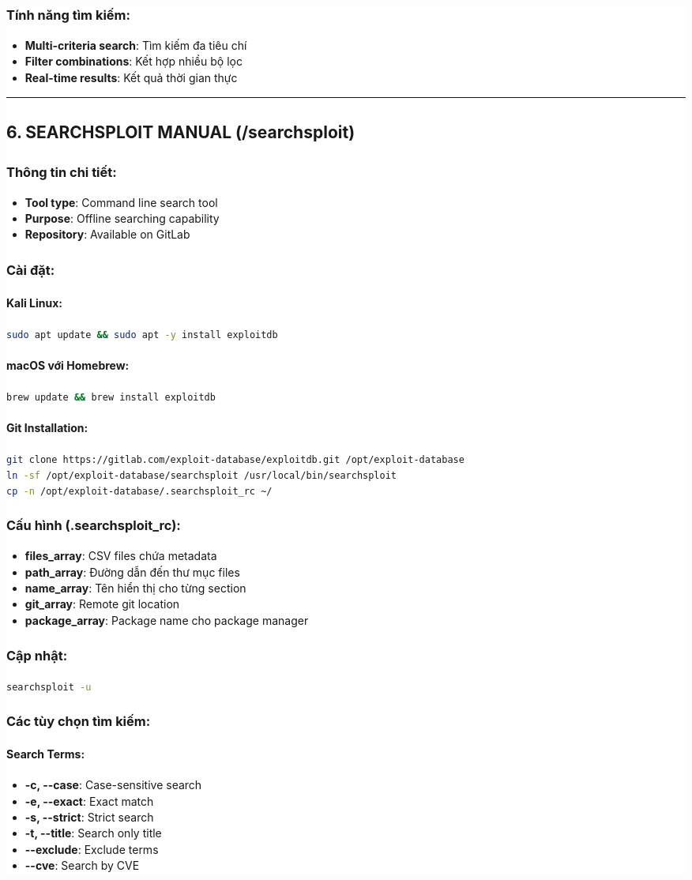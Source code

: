 ### Tính năng tìm kiếm:
- **Multi-criteria search**: Tìm kiếm đa tiêu chí
- **Filter combinations**: Kết hợp nhiều bộ lọc
- **Real-time results**: Kết quả thời gian thực

---

## 6. SEARCHSPLOIT MANUAL (/searchsploit)

### Thông tin chi tiết:
- **Tool type**: Command line search tool
- **Purpose**: Offline searching capability
- **Repository**: Available on GitLab

### Cài đặt:

#### Kali Linux:
```bash
sudo apt update && sudo apt -y install exploitdb
```

#### macOS với Homebrew:
```bash
brew update && brew install exploitdb
```

#### Git Installation:
```bash
git clone https://gitlab.com/exploit-database/exploitdb.git /opt/exploit-database
ln -sf /opt/exploit-database/searchsploit /usr/local/bin/searchsploit
cp -n /opt/exploit-database/.searchsploit_rc ~/
```

### Cấu hình (.searchsploit_rc):
- **files_array**: CSV files chứa metadata
- **path_array**: Đường dẫn đến thư mục files
- **name_array**: Tên hiển thị cho từng section
- **git_array**: Remote git location
- **package_array**: Package name cho package manager

### Cập nhật:
```bash
searchsploit -u
```

### Các tùy chọn tìm kiếm:

#### Search Terms:
- **-c, --case**: Case-sensitive search
- **-e, --exact**: Exact match
- **-s, --strict**: Strict search
- **-t, --title**: Search only title
- **--exclude**: Exclude terms
- **--cve**: Search by CVE
